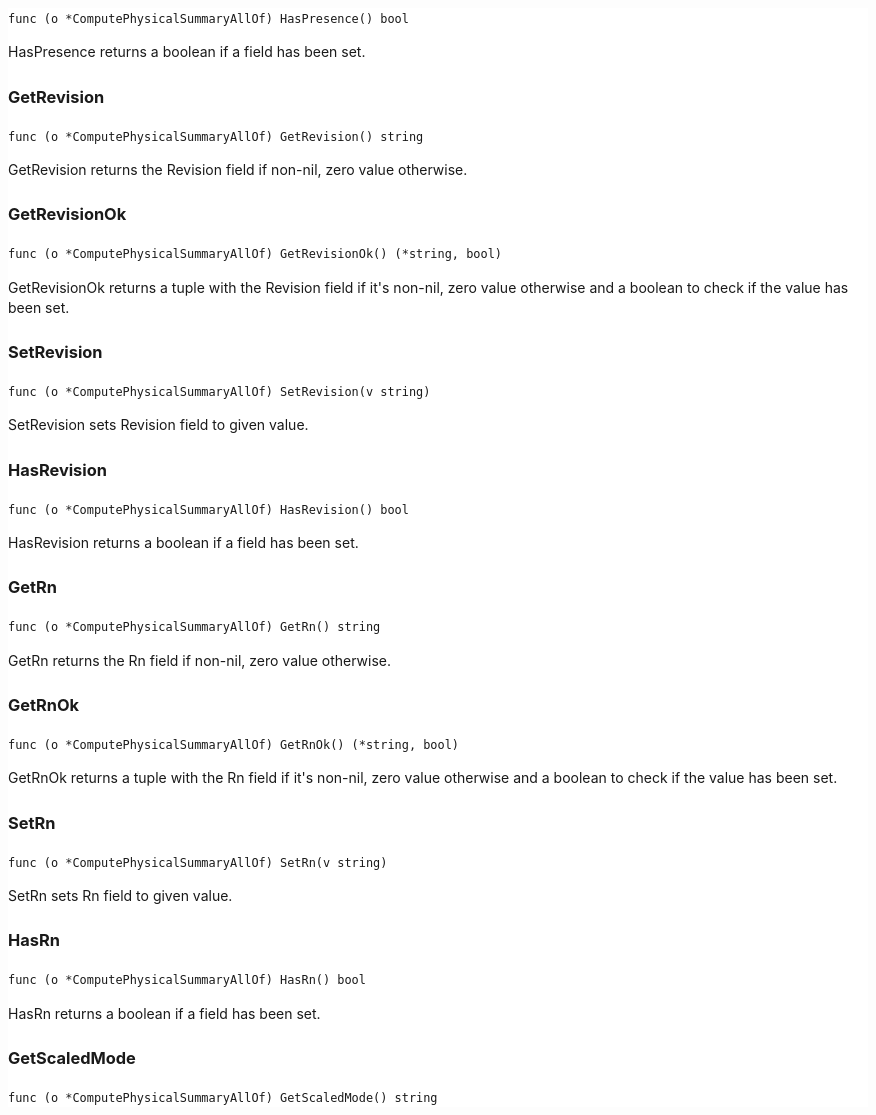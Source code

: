 `func (o *ComputePhysicalSummaryAllOf) HasPresence() bool`

HasPresence returns a boolean if a field has been set.

### GetRevision

`func (o *ComputePhysicalSummaryAllOf) GetRevision() string`

GetRevision returns the Revision field if non-nil, zero value otherwise.

### GetRevisionOk

`func (o *ComputePhysicalSummaryAllOf) GetRevisionOk() (*string, bool)`

GetRevisionOk returns a tuple with the Revision field if it's non-nil, zero value otherwise
and a boolean to check if the value has been set.

### SetRevision

`func (o *ComputePhysicalSummaryAllOf) SetRevision(v string)`

SetRevision sets Revision field to given value.

### HasRevision

`func (o *ComputePhysicalSummaryAllOf) HasRevision() bool`

HasRevision returns a boolean if a field has been set.

### GetRn

`func (o *ComputePhysicalSummaryAllOf) GetRn() string`

GetRn returns the Rn field if non-nil, zero value otherwise.

### GetRnOk

`func (o *ComputePhysicalSummaryAllOf) GetRnOk() (*string, bool)`

GetRnOk returns a tuple with the Rn field if it's non-nil, zero value otherwise
and a boolean to check if the value has been set.

### SetRn

`func (o *ComputePhysicalSummaryAllOf) SetRn(v string)`

SetRn sets Rn field to given value.

### HasRn

`func (o *ComputePhysicalSummaryAllOf) HasRn() bool`

HasRn returns a boolean if a field has been set.

### GetScaledMode

`func (o *ComputePhysicalSummaryAllOf) GetScaledMode() string`
